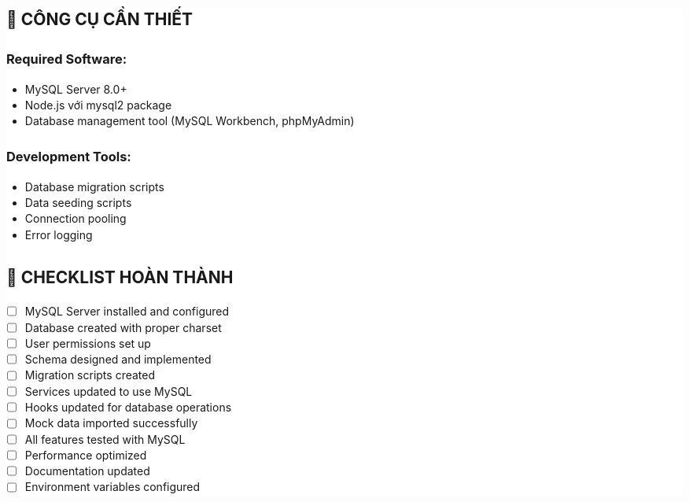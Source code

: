 ## 🔧 CÔNG CỤ CẦN THIẾT

### Required Software:
- MySQL Server 8.0+
- Node.js với mysql2 package
- Database management tool (MySQL Workbench, phpMyAdmin)

### Development Tools:
- Database migration scripts
- Data seeding scripts
- Connection pooling
- Error logging

## 📝 CHECKLIST HOÀN THÀNH

- [ ] MySQL Server installed and configured
- [ ] Database created with proper charset
- [ ] User permissions set up
- [ ] Schema designed and implemented
- [ ] Migration scripts created
- [ ] Services updated to use MySQL
- [ ] Hooks updated for database operations
- [ ] Mock data imported successfully
- [ ] All features tested with MySQL
- [ ] Performance optimized
- [ ] Documentation updated
- [ ] Environment variables configured
